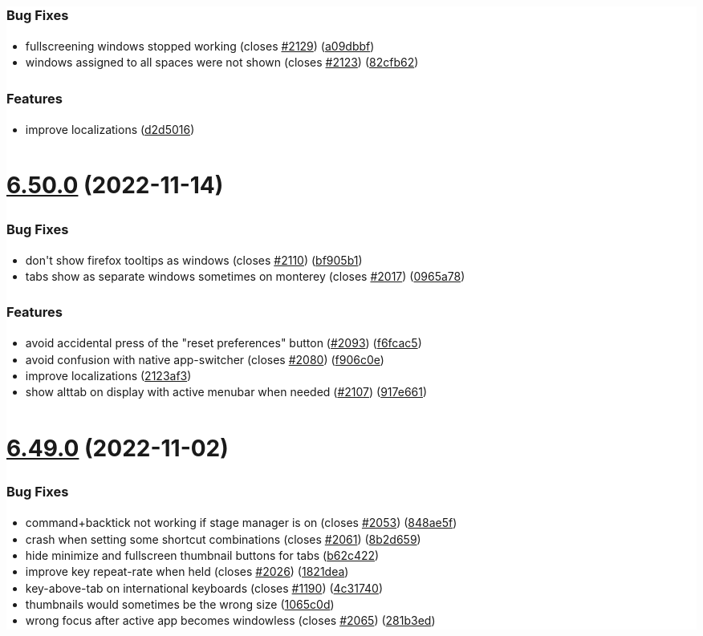 
### Bug Fixes

* fullscreening windows stopped working (closes [#2129](https://github.com/lwouis/alt-tab-macos/issues/2129)) ([a09dbbf](https://github.com/lwouis/alt-tab-macos/commit/a09dbbf))
* windows assigned to all spaces were not shown (closes [#2123](https://github.com/lwouis/alt-tab-macos/issues/2123)) ([82cfb62](https://github.com/lwouis/alt-tab-macos/commit/82cfb62))


### Features

* improve localizations ([d2d5016](https://github.com/lwouis/alt-tab-macos/commit/d2d5016))

# [6.50.0](https://github.com/lwouis/alt-tab-macos/compare/v6.49.0...v6.50.0) (2022-11-14)


### Bug Fixes

* don't show firefox tooltips as windows (closes [#2110](https://github.com/lwouis/alt-tab-macos/issues/2110)) ([bf905b1](https://github.com/lwouis/alt-tab-macos/commit/bf905b1))
* tabs show as separate windows sometimes on monterey (closes [#2017](https://github.com/lwouis/alt-tab-macos/issues/2017)) ([0965a78](https://github.com/lwouis/alt-tab-macos/commit/0965a78))


### Features

* avoid accidental press of the "reset preferences" button ([#2093](https://github.com/lwouis/alt-tab-macos/issues/2093)) ([f6fcac5](https://github.com/lwouis/alt-tab-macos/commit/f6fcac5))
* avoid confusion with native app-switcher (closes [#2080](https://github.com/lwouis/alt-tab-macos/issues/2080)) ([f906c0e](https://github.com/lwouis/alt-tab-macos/commit/f906c0e))
* improve localizations ([2123af3](https://github.com/lwouis/alt-tab-macos/commit/2123af3))
* show alttab on display with active menubar when needed ([#2107](https://github.com/lwouis/alt-tab-macos/issues/2107)) ([917e661](https://github.com/lwouis/alt-tab-macos/commit/917e661))

# [6.49.0](https://github.com/lwouis/alt-tab-macos/compare/v6.48.0...v6.49.0) (2022-11-02)


### Bug Fixes

* command+backtick not working if stage manager is on (closes [#2053](https://github.com/lwouis/alt-tab-macos/issues/2053)) ([848ae5f](https://github.com/lwouis/alt-tab-macos/commit/848ae5f))
* crash when setting some shortcut combinations (closes [#2061](https://github.com/lwouis/alt-tab-macos/issues/2061)) ([8b2d659](https://github.com/lwouis/alt-tab-macos/commit/8b2d659))
* hide minimize and fullscreen thumbnail buttons for tabs ([b62c422](https://github.com/lwouis/alt-tab-macos/commit/b62c422))
* improve key repeat-rate when held (closes [#2026](https://github.com/lwouis/alt-tab-macos/issues/2026)) ([1821dea](https://github.com/lwouis/alt-tab-macos/commit/1821dea))
* key-above-tab on international keyboards (closes [#1190](https://github.com/lwouis/alt-tab-macos/issues/1190)) ([4c31740](https://github.com/lwouis/alt-tab-macos/commit/4c31740))
* thumbnails would sometimes be the wrong size ([1065c0d](https://github.com/lwouis/alt-tab-macos/commit/1065c0d))
* wrong focus after active app becomes windowless (closes [#2065](https://github.com/lwouis/alt-tab-macos/issues/2065)) ([281b3ed](https://github.com/lwouis/alt-tab-macos/commit/281b3ed))
